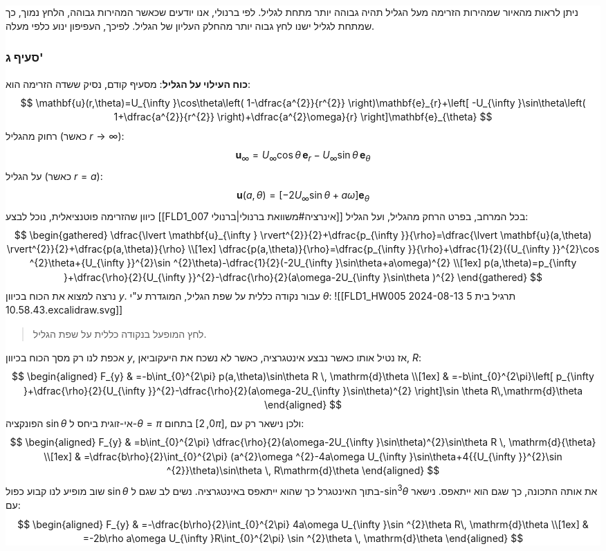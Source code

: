 
ניתן לראות מהאיור שמהירות הזרימה מעל הגליל תהיה גבוהה יותר מתחת לגליל. לפי ברנולי, אנו יודעים שכאשר המהירות גבוהה, הלחץ נמוך, כך שמתחת לגליל ישנו לחץ גבוה יותר מהחלק העליון של הגליל.
לפיכך, העפיפון ינוע כלפי מעלה.

### סעיף ג'
**כוח העילוי על הגליל**:
מסעיף קודם, נסיק ששדה הזרימה הוא:
$$
\mathbf{u}(r,\theta)=U_{\infty }\cos\theta\left( 1-\dfrac{a^{2}}{r^{2}} \right)\mathbf{e}_{r}+\left[ -U_{\infty }\sin\theta\left( 1+\dfrac{a^{2}}{r^{2}} \right)+\dfrac{a^{2}\omega}{r} \right]\mathbf{e}_{\theta}
$$
רחוק מהגליל (כאשר $r\to \infty$):
$$
\mathbf{u}_{\infty }=U_{\infty }\cos\theta\,\mathbf{e}_{r}-U_{\infty }\sin\theta\,\mathbf{e}_{\theta}
$$
על הגליל (כאשר $r=a$):
$$
\mathbf{u}(a,\theta)=[-2U_{\infty }\sin\theta+a\omega]\mathbf{e}_{\theta}
$$
כיוון שהזרימה פוטנציאלית, נוכל לבצע [[FLD1_007 אינרציה#משוואת ברנולי|ברנולי]] בכל המרחב, בפרט הרחק מהגליל, ועל הגליל:
$$
\begin{gathered}
\dfrac{\lvert \mathbf{u}_{\infty } \rvert^{2}}{2}+\dfrac{p_{\infty }}{\rho}=\dfrac{\lvert \mathbf{u}(a,\theta) \rvert^{2}}{2}+\dfrac{p(a,\theta)}{\rho} \\[1ex]
\dfrac{p(a,\theta)}{\rho}=\dfrac{p_{\infty }}{\rho}+\dfrac{1}{2}({U_{\infty }}^{2}\cos ^{2}\theta+{U_{\infty }}^{2}\sin ^{2}\theta)-\dfrac{1}{2}(-2U_{\infty }\sin\theta+a\omega)^{2} \\[1ex]
p(a,\theta)=p_{\infty }+\dfrac{\rho}{2}{U_{\infty }}^{2}-\dfrac{\rho}{2}(a\omega-2U_{\infty }\sin\theta )^{2}
\end{gathered}
$$
נרצה למצוא את הכוח בכיוון $y$. עבור נקודה כללית על שפת הגליל, המוגדרת ע"י $\theta$:
![[FLD1_HW005 תרגיל בית 5 2024-08-13 10.58.43.excalidraw.svg]]
>לחץ המופעל בנקודה כללית על שפת הגליל.

אכפת לנו רק מסך הכוח בכיוון $y$, אז נטיל אותו כאשר נבצע אינטגרציה, כאשר לא נשכח את היעקוביאן, $R$:
$$
\begin{aligned}
F_{y} & =-b\int_{0}^{2\pi} p(a,\theta)\sin\theta R \, \mathrm{d}\theta  \\[1ex]
 & =-b\int_{0}^{2\pi}\left[  p_{\infty }+\dfrac{\rho}{2}{U_{\infty }}^{2}-\dfrac{\rho}{2}(a\omega-2U_{\infty }\sin\theta)^{2} \right]\sin \theta R\,\mathrm{d}\theta 
\end{aligned}
$$
הפונקציה $\sin\theta$ אי-זוגית ביחס ל-$\theta=\pi$ בתחום $[0,2\pi]$, ולכן נישאר רק עם:
$$
\begin{aligned}
F_{y} & =b\int_{0}^{2\pi} \dfrac{\rho}{2}(a\omega-2U_{\infty }\sin\theta)^{2}\sin\theta R  \, \mathrm{d}{\theta}  \\[1ex]
 & =\dfrac{b\rho}{2}\int_{0}^{2\pi} (a^{2}\omega ^{2}-4a\omega U_{\infty }\sin\theta+4{{U_{\infty }}^{2}\sin ^{2}}\theta)\sin\theta \, R\mathrm{d}\theta
\end{aligned}
$$
שוב מופיע לנו קבוע כפול $\sin\theta$ בתוך האינטגרל כך שהוא ייתאפס באינטגרציה. נשים לב שגם ל-$\sin ^3\theta$ את אותה התכונה, כך שגם הוא ייתאפס. נישאר עם:
$$
\begin{aligned}
F_{y} & =-\dfrac{b\rho}{2}\int_{0}^{2\pi} 4a\omega U_{\infty }\sin ^{2}\theta R\, \mathrm{d}\theta  \\[1ex]
 & =-2b\rho a\omega U_{\infty }R\int_{0}^{2\pi} \sin ^{2}\theta \, \mathrm{d}\theta 
\end{aligned}
$$